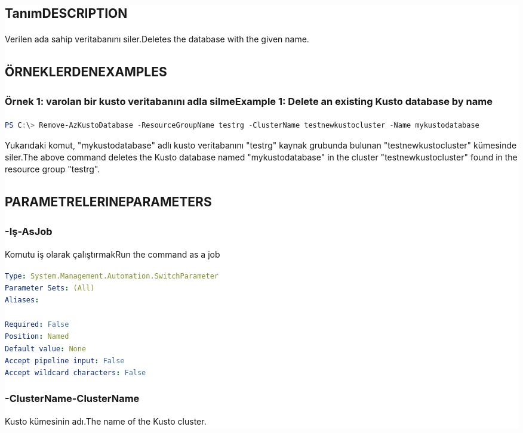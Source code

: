 ## <span data-ttu-id="6dcf2-107">Tanım</span><span class="sxs-lookup"><span data-stu-id="6dcf2-107">DESCRIPTION</span></span>
<span data-ttu-id="6dcf2-108">Verilen ada sahip veritabanını siler.</span><span class="sxs-lookup"><span data-stu-id="6dcf2-108">Deletes the database with the given name.</span></span>

## <span data-ttu-id="6dcf2-109">ÖRNEKLERDEN</span><span class="sxs-lookup"><span data-stu-id="6dcf2-109">EXAMPLES</span></span>

### <span data-ttu-id="6dcf2-110">Örnek 1: varolan bir kusto veritabanını adla silme</span><span class="sxs-lookup"><span data-stu-id="6dcf2-110">Example 1: Delete an existing Kusto database by name</span></span>
```powershell
PS C:\> Remove-AzKustoDatabase -ResourceGroupName testrg -ClusterName testnewkustocluster -Name mykustodatabase
```

<span data-ttu-id="6dcf2-111">Yukarıdaki komut, "mykustodatabase" adlı kusto veritabanını "testrg" kaynak grubunda bulunan "testnewkustocluster" kümesinde siler.</span><span class="sxs-lookup"><span data-stu-id="6dcf2-111">The above command deletes the Kusto database named "mykustodatabase" in the cluster "testnewkustocluster" found in the resource group "testrg".</span></span>

## <span data-ttu-id="6dcf2-112">PARAMETRELERINE</span><span class="sxs-lookup"><span data-stu-id="6dcf2-112">PARAMETERS</span></span>

### <span data-ttu-id="6dcf2-113">-Iş</span><span class="sxs-lookup"><span data-stu-id="6dcf2-113">-AsJob</span></span>
<span data-ttu-id="6dcf2-114">Komutu iş olarak çalıştırmak</span><span class="sxs-lookup"><span data-stu-id="6dcf2-114">Run the command as a job</span></span>

```yaml
Type: System.Management.Automation.SwitchParameter
Parameter Sets: (All)
Aliases:

Required: False
Position: Named
Default value: None
Accept pipeline input: False
Accept wildcard characters: False
```

### <span data-ttu-id="6dcf2-115">-ClusterName</span><span class="sxs-lookup"><span data-stu-id="6dcf2-115">-ClusterName</span></span>
<span data-ttu-id="6dcf2-116">Kusto kümesinin adı.</span><span class="sxs-lookup"><span data-stu-id="6dcf2-116">The name of the Kusto cluster.</span></span>
